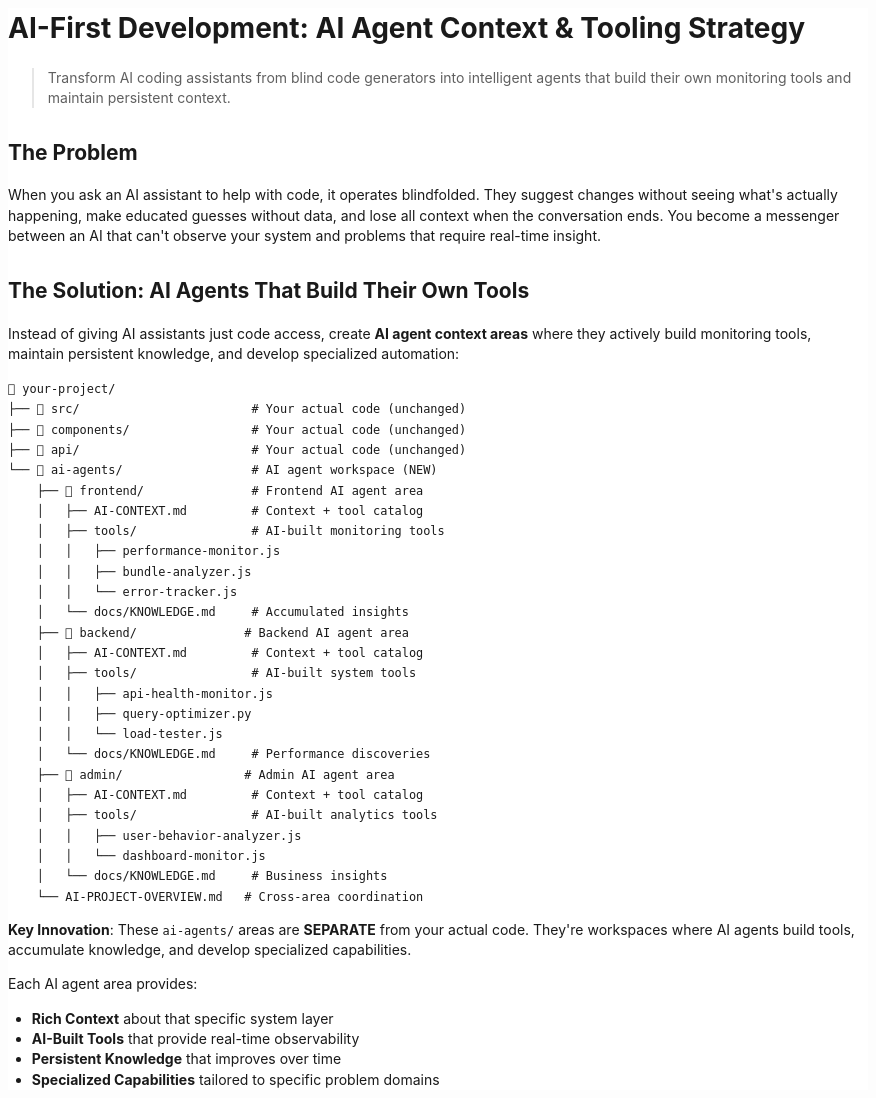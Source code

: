 # AI-First Development: AI Agent Context & Tooling Strategy

> Transform AI coding assistants from blind code generators into intelligent agents that build their own monitoring tools and maintain persistent context.

## The Problem

When you ask an AI assistant to help with code, it operates blindfolded. They suggest changes without seeing what's actually happening, make educated guesses without data, and lose all context when the conversation ends. You become a messenger between an AI that can't observe your system and problems that require real-time insight.

## The Solution: AI Agents That Build Their Own Tools

Instead of giving AI assistants just code access, create **AI agent context areas** where they actively build monitoring tools, maintain persistent knowledge, and develop specialized automation:

```
📁 your-project/
├── 📁 src/                        # Your actual code (unchanged)
├── 📁 components/                 # Your actual code (unchanged)  
├── 📁 api/                        # Your actual code (unchanged)
└── 📁 ai-agents/                  # AI agent workspace (NEW)
    ├── 📁 frontend/               # Frontend AI agent area
    │   ├── AI-CONTEXT.md         # Context + tool catalog
    │   ├── tools/                # AI-built monitoring tools
    │   │   ├── performance-monitor.js
    │   │   ├── bundle-analyzer.js
    │   │   └── error-tracker.js
    │   └── docs/KNOWLEDGE.md     # Accumulated insights
    ├── 📁 backend/               # Backend AI agent area
    │   ├── AI-CONTEXT.md         # Context + tool catalog
    │   ├── tools/                # AI-built system tools
    │   │   ├── api-health-monitor.js
    │   │   ├── query-optimizer.py
    │   │   └── load-tester.js
    │   └── docs/KNOWLEDGE.md     # Performance discoveries
    ├── 📁 admin/                 # Admin AI agent area
    │   ├── AI-CONTEXT.md         # Context + tool catalog
    │   ├── tools/                # AI-built analytics tools
    │   │   ├── user-behavior-analyzer.js
    │   │   └── dashboard-monitor.js
    │   └── docs/KNOWLEDGE.md     # Business insights
    └── AI-PROJECT-OVERVIEW.md   # Cross-area coordination
```

**Key Innovation**: These `ai-agents/` areas are **SEPARATE** from your actual code. They're workspaces where AI agents build tools, accumulate knowledge, and develop specialized capabilities.

Each AI agent area provides:
- **Rich Context** about that specific system layer
- **AI-Built Tools** that provide real-time observability
- **Persistent Knowledge** that improves over time
- **Specialized Capabilities** tailored to specific problem domains
